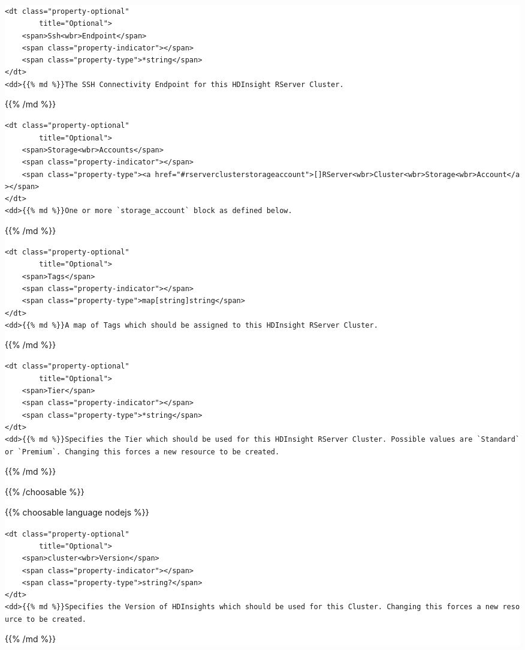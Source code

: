     <dt class="property-optional"
            title="Optional">
        <span>Ssh<wbr>Endpoint</span>
        <span class="property-indicator"></span>
        <span class="property-type">*string</span>
    </dt>
    <dd>{{% md %}}The SSH Connectivity Endpoint for this HDInsight RServer Cluster.
{{% /md %}}</dd>

    <dt class="property-optional"
            title="Optional">
        <span>Storage<wbr>Accounts</span>
        <span class="property-indicator"></span>
        <span class="property-type"><a href="#rserverclusterstorageaccount">[]RServer<wbr>Cluster<wbr>Storage<wbr>Account</a></span>
    </dt>
    <dd>{{% md %}}One or more `storage_account` block as defined below.
{{% /md %}}</dd>

    <dt class="property-optional"
            title="Optional">
        <span>Tags</span>
        <span class="property-indicator"></span>
        <span class="property-type">map[string]string</span>
    </dt>
    <dd>{{% md %}}A map of Tags which should be assigned to this HDInsight RServer Cluster.
{{% /md %}}</dd>

    <dt class="property-optional"
            title="Optional">
        <span>Tier</span>
        <span class="property-indicator"></span>
        <span class="property-type">*string</span>
    </dt>
    <dd>{{% md %}}Specifies the Tier which should be used for this HDInsight RServer Cluster. Possible values are `Standard` or `Premium`. Changing this forces a new resource to be created.
{{% /md %}}</dd>

</dl>
{{% /choosable %}}


{{% choosable language nodejs %}}
<dl class="resources-properties">

    <dt class="property-optional"
            title="Optional">
        <span>cluster<wbr>Version</span>
        <span class="property-indicator"></span>
        <span class="property-type">string?</span>
    </dt>
    <dd>{{% md %}}Specifies the Version of HDInsights which should be used for this Cluster. Changing this forces a new resource to be created.
{{% /md %}}</dd>
